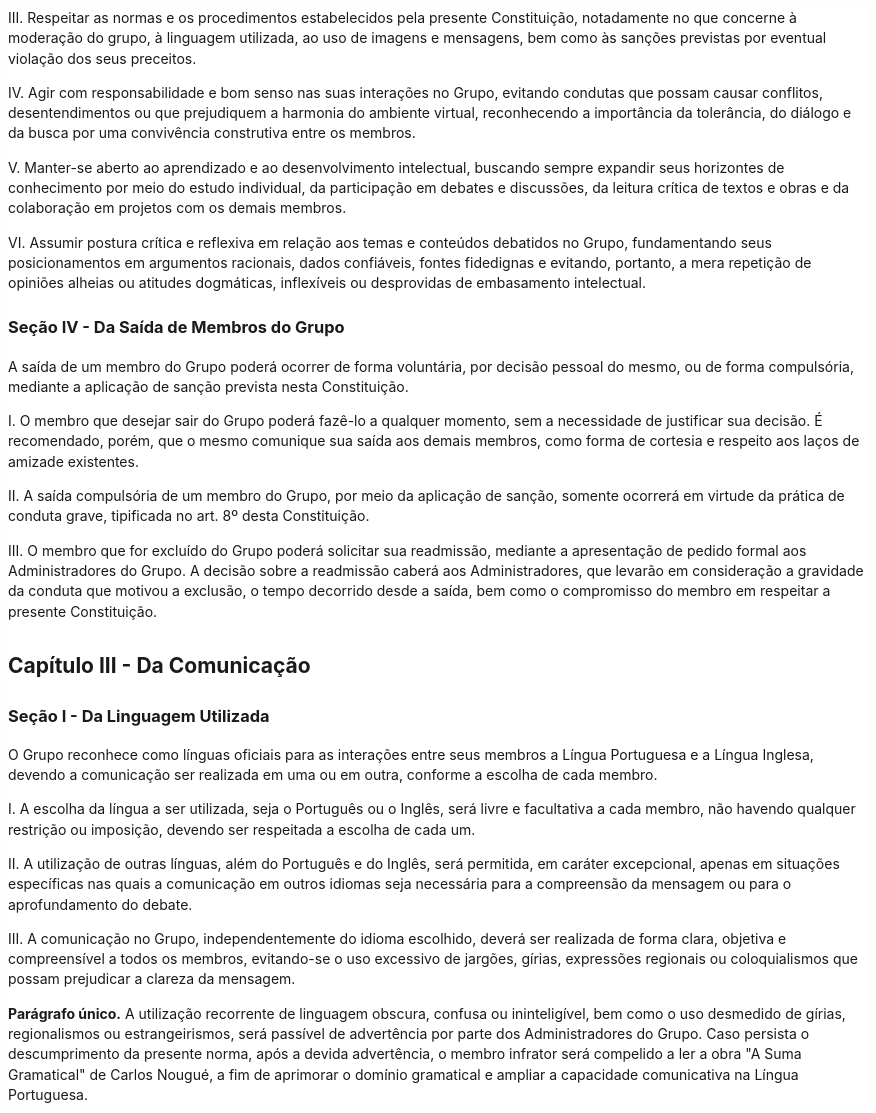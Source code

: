 III. Respeitar as normas e os procedimentos estabelecidos pela presente Constituição, notadamente no que concerne à moderação do grupo, à linguagem utilizada, ao uso de imagens e mensagens, bem como às sanções previstas por eventual violação dos seus preceitos.

IV. Agir com responsabilidade e bom senso nas suas interações no Grupo, evitando condutas que possam causar conflitos, desentendimentos ou que prejudiquem a harmonia do ambiente virtual, reconhecendo a importância da tolerância, do diálogo e da busca por uma convivência construtiva entre os membros.

V. Manter-se aberto ao aprendizado e ao desenvolvimento intelectual, buscando sempre expandir seus horizontes de conhecimento por meio do estudo individual, da participação em debates e discussões, da leitura crítica de textos e obras e da colaboração em projetos com os demais membros.

VI. Assumir postura crítica e reflexiva em relação aos temas e conteúdos debatidos no Grupo, fundamentando seus posicionamentos em argumentos racionais, dados confiáveis, fontes fidedignas e evitando, portanto, a mera repetição de opiniões alheias ou atitudes dogmáticas, inflexíveis ou desprovidas de embasamento intelectual.

### Seção IV - Da Saída de Membros do Grupo

A saída de um membro do Grupo poderá ocorrer de forma voluntária, por decisão pessoal do mesmo, ou de forma compulsória, mediante a aplicação de sanção prevista nesta Constituição.

I. O membro que desejar sair do Grupo poderá fazê-lo a qualquer momento, sem a necessidade de justificar sua decisão. É recomendado, porém, que o mesmo comunique sua saída aos demais membros, como forma de cortesia e respeito aos laços de amizade existentes.

II. A saída compulsória de um membro do Grupo, por meio da aplicação de sanção, somente ocorrerá em virtude da prática de conduta grave, tipificada no art. 8º desta Constituição.

III. O membro que for excluído do Grupo poderá solicitar sua readmissão, mediante a apresentação de pedido formal aos Administradores do Grupo. A decisão sobre a readmissão caberá aos Administradores, que levarão em consideração a gravidade da conduta que motivou a exclusão, o tempo decorrido desde a saída, bem como o compromisso do membro em respeitar a presente Constituição.

## Capítulo III - Da Comunicação

### Seção I - Da Linguagem Utilizada

O Grupo reconhece como línguas oficiais para as interações entre seus membros a Língua Portuguesa e a Língua Inglesa, devendo a comunicação ser realizada em uma ou em outra, conforme a escolha de cada membro.

I. A escolha da língua a ser utilizada, seja o Português ou o Inglês, será livre e facultativa a cada membro, não havendo qualquer restrição ou imposição, devendo ser respeitada a escolha de cada um.

II. A utilização de outras línguas, além do Português e do Inglês, será permitida, em caráter excepcional, apenas em situações específicas nas quais a comunicação em outros idiomas seja necessária para a compreensão da mensagem ou para o aprofundamento do debate.

III. A comunicação no Grupo, independentemente do idioma escolhido, deverá ser realizada de forma clara, objetiva e compreensível a todos os membros, evitando-se o uso excessivo de jargões, gírias, expressões regionais ou coloquialismos que possam prejudicar a clareza da mensagem.

**Parágrafo único.** A utilização recorrente de linguagem obscura, confusa ou ininteligível, bem como o uso desmedido de gírias, regionalismos ou estrangeirismos, será passível de advertência por parte dos Administradores do Grupo. Caso persista o descumprimento da presente norma, após a devida advertência, o membro infrator será compelido a ler a obra "A Suma Gramatical" de Carlos Nougué, a fim de aprimorar o domínio gramatical e ampliar a capacidade comunicativa na Língua Portuguesa.
